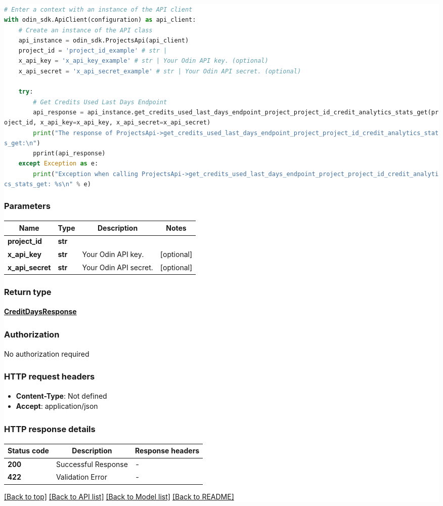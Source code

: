 ```python
# Enter a context with an instance of the API client
with odin_sdk.ApiClient(configuration) as api_client:
    # Create an instance of the API class
    api_instance = odin_sdk.ProjectsApi(api_client)
    project_id = 'project_id_example' # str | 
    x_api_key = 'x_api_key_example' # str | Your Odin API key. (optional)
    x_api_secret = 'x_api_secret_example' # str | Your Odin API secret. (optional)

    try:
        # Get Credits Used Last Days Endpoint
        api_response = api_instance.get_credits_used_last_days_endpoint_project_project_id_credit_analytics_stats_get(project_id, x_api_key=x_api_key, x_api_secret=x_api_secret)
        print("The response of ProjectsApi->get_credits_used_last_days_endpoint_project_project_id_credit_analytics_stats_get:\n")
        pprint(api_response)
    except Exception as e:
        print("Exception when calling ProjectsApi->get_credits_used_last_days_endpoint_project_project_id_credit_analytics_stats_get: %s\n" % e)
```



### Parameters


Name | Type | Description  | Notes
------------- | ------------- | ------------- | -------------
 **project_id** | **str**|  | 
 **x_api_key** | **str**| Your Odin API key. | [optional] 
 **x_api_secret** | **str**| Your Odin API secret. | [optional] 

### Return type

[**CreditDaysResponse**](CreditDaysResponse.md)

### Authorization

No authorization required

### HTTP request headers

 - **Content-Type**: Not defined
 - **Accept**: application/json

### HTTP response details

| Status code | Description | Response headers |
|-------------|-------------|------------------|
**200** | Successful Response |  -  |
**422** | Validation Error |  -  |

[[Back to top]](#) [[Back to API list]](../README.md#documentation-for-api-endpoints) [[Back to Model list]](../README.md#documentation-for-models) [[Back to README]](../README.md)
